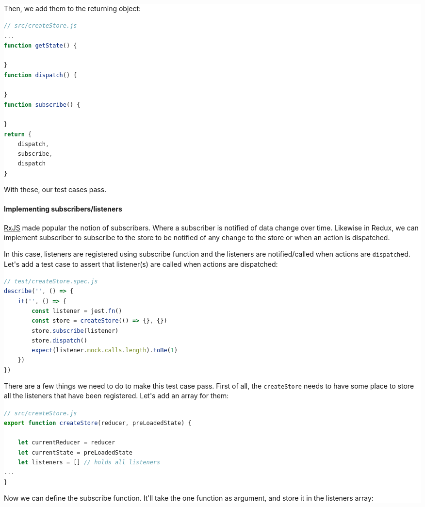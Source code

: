 Then, we add them to the returning object:

```js
// src/createStore.js
...
function getState() {

}
function dispatch() {

}
function subscribe() {

}
return {
    dispatch,
    subscribe,
    dispatch
}
```
With these, our test cases pass. 

#### Implementing subscribers/listeners

[RxJS](https://github.com/ReactiveX) made popular the notion of subscribers. Where a subscriber is notified of data change over time. Likewise in Redux, we can implement subscriber to subscribe to the store to be notified of any change to the store or when an action is dispatched. 

In this case, listeners are registered using subscribe function and the listeners are notified/called when actions are `dispatch`ed. Let's add a test case to assert that listener(s) are called when actions are dispatched:

```js
// test/createStore.spec.js
describe('', () => {
    it('', () => {
        const listener = jest.fn()
        const store = createStore(() => {}, {})
        store.subscribe(listener)
        store.dispatch()
        expect(listener.mock.calls.length).toBe(1)
    })
})
```
There are a few things we need to do to make this test case pass. First of all, the `createStore` needs to have some place to store all the listeners that have been registered. Let's add an array for them:

```js
// src/createStore.js
export function createStore(reducer, preLoadedState) {

    let currentReducer = reducer
    let currentState = preLoadedState
    let listeners = [] // holds all listeners
...
}
```
Now we can define the subscribe function. It'll take the one function as argument, and store it in the listeners array:
